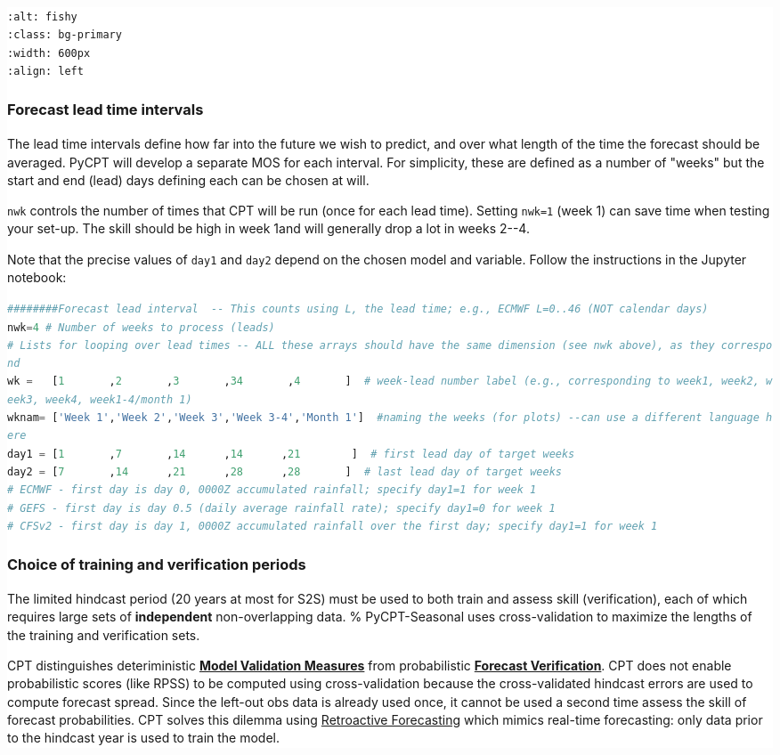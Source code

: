 ```{image} img/domains.png
:alt: fishy
:class: bg-primary
:width: 600px
:align: left
```

### Forecast lead time intervals

The lead time intervals define how far into the future we wish to predict, and over what 
length of the time the forecast should be averaged. PyCPT will develop a separate MOS 
for each interval. For simplicity, these are defined as a number of "weeks" but 
the start and end (lead) days defining each can be chosen at will.

`nwk` controls the number of times that CPT will be run (once for each lead time).
Setting `nwk=1` (week 1) can save time when testing your set-up. The skill should be high 
in week 1and will generally drop a lot in weeks 2--4.

Note that the precise values of `day1` and `day2` depend on the chosen model and variable.
Follow the instructions in the Jupyter notebook:

```python
########Forecast lead interval  -- This counts using L, the lead time; e.g., ECMWF L=0..46 (NOT calendar days)
nwk=4 # Number of weeks to process (leads)
# Lists for looping over lead times -- ALL these arrays should have the same dimension (see nwk above), as they correspond
wk =   [1       ,2       ,3       ,34       ,4       ]  # week-lead number label (e.g., corresponding to week1, week2, week3, week4, week1-4/month 1)
wknam= ['Week 1','Week 2','Week 3','Week 3-4','Month 1']  #naming the weeks (for plots) --can use a different language here
day1 = [1       ,7       ,14      ,14      ,21        ]  # first lead day of target weeks 
day2 = [7       ,14      ,21      ,28      ,28       ]  # last lead day of target weeks 
# ECMWF - first day is day 0, 0000Z accumulated rainfall; specify day1=1 for week 1
# GEFS - first day is day 0.5 (daily average rainfall rate); specify day1=0 for week 1
# CFSv2 - first day is day 1, 0000Z accumulated rainfall over the first day; specify day1=1 for week 1
```

### Choice of training and verification periods

The limited hindcast period (20 years at most for S2S) must be used to both train and assess skill (verification), each of which requires large sets of **independent** non-overlapping data. 
% PyCPT-Seasonal uses cross-validation to maximize the lengths of the training and verification sets. 

CPT distinguishes deteriministic [**Model Validation Measures**](https://iri.columbia.edu/~awr/CPT/17.5.1/help/CPT_use_results_validation.html)
from probabilistic [**Forecast Verification**](https://iri.columbia.edu/~awr/CPT/17.5.1/help/CPT_use_results_verification.html).  CPT does not enable probabilistic scores (like RPSS) to be computed using cross-validation because the cross-validated hindcast errors are used to compute forecast spread. Since the left-out obs data is already used once, it cannot be used a second time assess the skill of forecast probabilities. CPT solves this dilemma using [Retroactive Forecasting](https://iri.columbia.edu/~awr/CPT/17.5.1/help/Actions_Retro.html) which mimics real-time forecasting: only data prior to the hindcast year is used to train the model.
